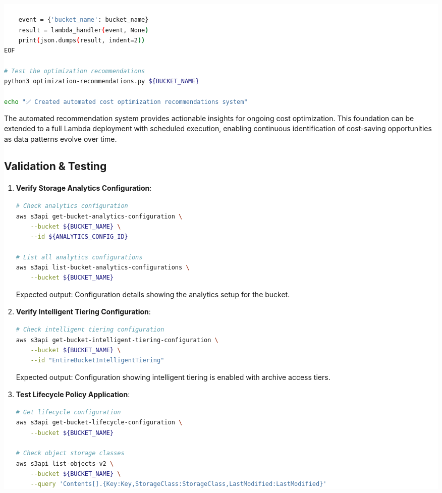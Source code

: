   ```bash
       
       event = {'bucket_name': bucket_name}
       result = lambda_handler(event, None)
       print(json.dumps(result, indent=2))
   EOF
   
   # Test the optimization recommendations
   python3 optimization-recommendations.py ${BUCKET_NAME}
   
   echo "✅ Created automated cost optimization recommendations system"
   ```

   The automated recommendation system provides actionable insights for ongoing cost optimization. This foundation can be extended to a full Lambda deployment with scheduled execution, enabling continuous identification of cost-saving opportunities as data patterns evolve over time.

## Validation & Testing

1. **Verify Storage Analytics Configuration**:

   ```bash
   # Check analytics configuration
   aws s3api get-bucket-analytics-configuration \
       --bucket ${BUCKET_NAME} \
       --id ${ANALYTICS_CONFIG_ID}
   
   # List all analytics configurations
   aws s3api list-bucket-analytics-configurations \
       --bucket ${BUCKET_NAME}
   ```

   Expected output: Configuration details showing the analytics setup for the bucket.

2. **Verify Intelligent Tiering Configuration**:

   ```bash
   # Check intelligent tiering configuration
   aws s3api get-bucket-intelligent-tiering-configuration \
       --bucket ${BUCKET_NAME} \
       --id "EntireBucketIntelligentTiering"
   ```

   Expected output: Configuration showing intelligent tiering is enabled with archive access tiers.

3. **Test Lifecycle Policy Application**:

   ```bash
   # Get lifecycle configuration
   aws s3api get-bucket-lifecycle-configuration \
       --bucket ${BUCKET_NAME}
   
   # Check object storage classes
   aws s3api list-objects-v2 \
       --bucket ${BUCKET_NAME} \
       --query 'Contents[].{Key:Key,StorageClass:StorageClass,LastModified:LastModified}'
   ```
